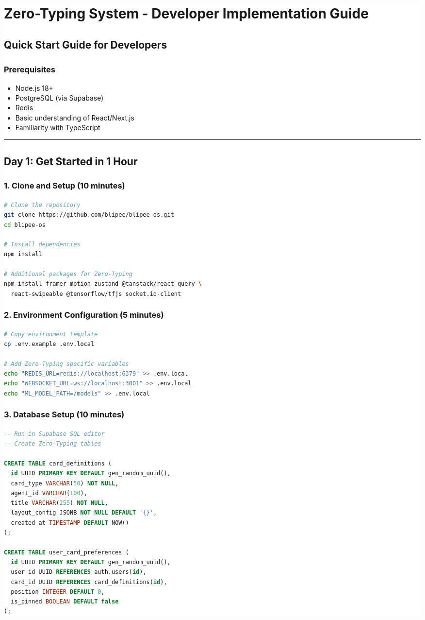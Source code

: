 # Zero-Typing System - Developer Implementation Guide

## Quick Start Guide for Developers

### Prerequisites
- Node.js 18+
- PostgreSQL (via Supabase)
- Redis
- Basic understanding of React/Next.js
- Familiarity with TypeScript

---

## Day 1: Get Started in 1 Hour

### 1. Clone and Setup (10 minutes)
```bash
# Clone the repository
git clone https://github.com/blipee/blipee-os.git
cd blipee-os

# Install dependencies
npm install

# Additional packages for Zero-Typing
npm install framer-motion zustand @tanstack/react-query \
  react-swipeable @tensorflow/tfjs socket.io-client
```

### 2. Environment Configuration (5 minutes)
```bash
# Copy environment template
cp .env.example .env.local

# Add Zero-Typing specific variables
echo "REDIS_URL=redis://localhost:6379" >> .env.local
echo "WEBSOCKET_URL=ws://localhost:3001" >> .env.local
echo "ML_MODEL_PATH=/models" >> .env.local
```

### 3. Database Setup (10 minutes)
```sql
-- Run in Supabase SQL editor
-- Create Zero-Typing tables

CREATE TABLE card_definitions (
  id UUID PRIMARY KEY DEFAULT gen_random_uuid(),
  card_type VARCHAR(50) NOT NULL,
  agent_id VARCHAR(100),
  title VARCHAR(255) NOT NULL,
  layout_config JSONB NOT NULL DEFAULT '{}',
  created_at TIMESTAMP DEFAULT NOW()
);

CREATE TABLE user_card_preferences (
  id UUID PRIMARY KEY DEFAULT gen_random_uuid(),
  user_id UUID REFERENCES auth.users(id),
  card_id UUID REFERENCES card_definitions(id),
  position INTEGER DEFAULT 0,
  is_pinned BOOLEAN DEFAULT false
);
```